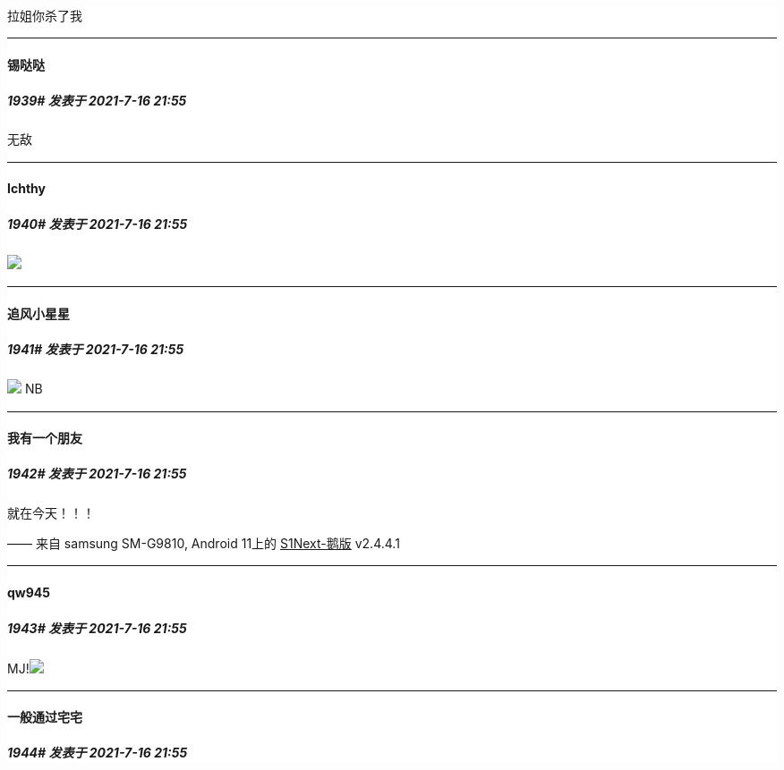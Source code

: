 
拉姐你杀了我


*****

####  锡哒哒  
##### 1939#       发表于 2021-7-16 21:55


无敌


*****

####  Ichthy  
##### 1940#       发表于 2021-7-16 21:55


<img src="https://static.saraba1st.com/image/smiley/face2017/191.png" referrerpolicy="no-referrer">


*****

####  追风小星星  
##### 1941#       发表于 2021-7-16 21:55


<img src="https://static.saraba1st.com/image/smiley/face2017/112.png" referrerpolicy="no-referrer"> NB


*****

####  我有一个朋友  
##### 1942#       发表于 2021-7-16 21:55


就在今天！！！

—— 来自 samsung SM-G9810, Android 11上的 [S1Next-鹅版](https://github.com/ykrank/S1-Next/releases) v2.4.4.1


*****

####  qw945  
##### 1943#       发表于 2021-7-16 21:55


MJ!<img src="https://static.saraba1st.com/image/smiley/face2017/112.png" referrerpolicy="no-referrer">


*****

####  一般通过宅宅  
##### 1944#       发表于 2021-7-16 21:55

